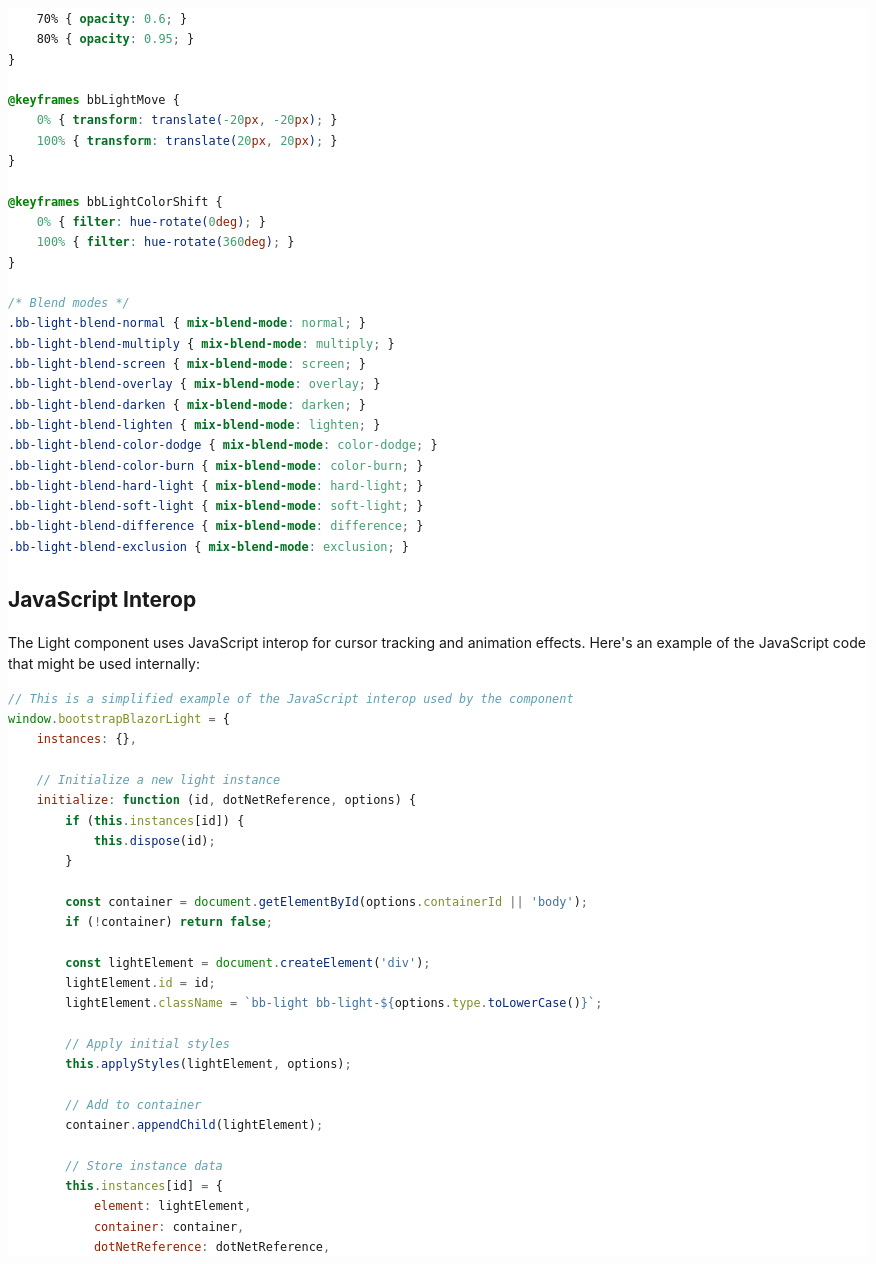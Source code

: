 ```css
    70% { opacity: 0.6; }
    80% { opacity: 0.95; }
}

@keyframes bbLightMove {
    0% { transform: translate(-20px, -20px); }
    100% { transform: translate(20px, 20px); }
}

@keyframes bbLightColorShift {
    0% { filter: hue-rotate(0deg); }
    100% { filter: hue-rotate(360deg); }
}

/* Blend modes */
.bb-light-blend-normal { mix-blend-mode: normal; }
.bb-light-blend-multiply { mix-blend-mode: multiply; }
.bb-light-blend-screen { mix-blend-mode: screen; }
.bb-light-blend-overlay { mix-blend-mode: overlay; }
.bb-light-blend-darken { mix-blend-mode: darken; }
.bb-light-blend-lighten { mix-blend-mode: lighten; }
.bb-light-blend-color-dodge { mix-blend-mode: color-dodge; }
.bb-light-blend-color-burn { mix-blend-mode: color-burn; }
.bb-light-blend-hard-light { mix-blend-mode: hard-light; }
.bb-light-blend-soft-light { mix-blend-mode: soft-light; }
.bb-light-blend-difference { mix-blend-mode: difference; }
.bb-light-blend-exclusion { mix-blend-mode: exclusion; }
```

## JavaScript Interop

The Light component uses JavaScript interop for cursor tracking and animation effects. Here's an example of the JavaScript code that might be used internally:

```javascript
// This is a simplified example of the JavaScript interop used by the component
window.bootstrapBlazorLight = {
    instances: {},
    
    // Initialize a new light instance
    initialize: function (id, dotNetReference, options) {
        if (this.instances[id]) {
            this.dispose(id);
        }
        
        const container = document.getElementById(options.containerId || 'body');
        if (!container) return false;
        
        const lightElement = document.createElement('div');
        lightElement.id = id;
        lightElement.className = `bb-light bb-light-${options.type.toLowerCase()}`;
        
        // Apply initial styles
        this.applyStyles(lightElement, options);
        
        // Add to container
        container.appendChild(lightElement);
        
        // Store instance data
        this.instances[id] = {
            element: lightElement,
            container: container,
            dotNetReference: dotNetReference,
```